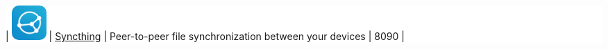 | <img src="apps/syncthing/metadata/logo.jpg" style="border-radius: 10px;" height="auto" width=50>                 | [Syncthing](https://github.com/syncthing)                                      | Peer-to-peer file synchronization between your devices                                                                                                              | 8090  |